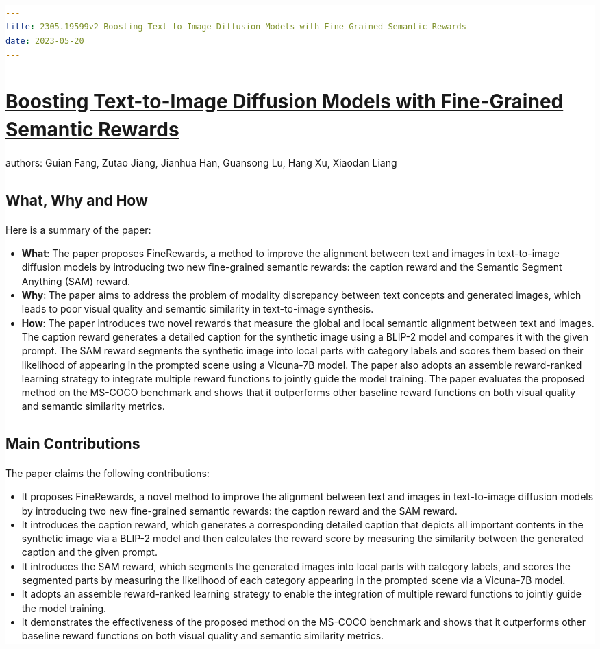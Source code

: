 ```yaml
---
title: 2305.19599v2 Boosting Text-to-Image Diffusion Models with Fine-Grained Semantic Rewards
date: 2023-05-20
---
```


# [Boosting Text-to-Image Diffusion Models with Fine-Grained Semantic Rewards](http://arxiv.org/abs/2305.19599v2)

authors: Guian Fang, Zutao Jiang, Jianhua Han, Guansong Lu, Hang Xu, Xiaodan Liang


## What, Why and How

[1]: https://arxiv.org/abs/2305.19599 "[2305.19599] Boosting Text-to-Image Diffusion Models with ... - arXiv.org"
[2]: https://arxiv.org/pdf/2305.19599v2.pdf "arXiv.org"
[3]: http://arxiv-export3.library.cornell.edu/abs/2305.19599v1 "[2305.19599v1] Boosting Text-to-Image Diffusion Models with Fine ..."

Here is a summary of the paper:

- **What**: The paper proposes FineRewards, a method to improve the alignment between text and images in text-to-image diffusion models by introducing two new fine-grained semantic rewards: the caption reward and the Semantic Segment Anything (SAM) reward.
- **Why**: The paper aims to address the problem of modality discrepancy between text concepts and generated images, which leads to poor visual quality and semantic similarity in text-to-image synthesis.
- **How**: The paper introduces two novel rewards that measure the global and local semantic alignment between text and images. The caption reward generates a detailed caption for the synthetic image using a BLIP-2 model and compares it with the given prompt. The SAM reward segments the synthetic image into local parts with category labels and scores them based on their likelihood of appearing in the prompted scene using a Vicuna-7B model. The paper also adopts an assemble reward-ranked learning strategy to integrate multiple reward functions to jointly guide the model training. The paper evaluates the proposed method on the MS-COCO benchmark and shows that it outperforms other baseline reward functions on both visual quality and semantic similarity metrics.

## Main Contributions

The paper claims the following contributions:

- It proposes FineRewards, a novel method to improve the alignment between text and images in text-to-image diffusion models by introducing two new fine-grained semantic rewards: the caption reward and the SAM reward.
- It introduces the caption reward, which generates a corresponding detailed caption that depicts all important contents in the synthetic image via a BLIP-2 model and then calculates the reward score by measuring the similarity between the generated caption and the given prompt.
- It introduces the SAM reward, which segments the generated images into local parts with category labels, and scores the segmented parts by measuring the likelihood of each category appearing in the prompted scene via a Vicuna-7B model.
- It adopts an assemble reward-ranked learning strategy to enable the integration of multiple reward functions to jointly guide the model training.
- It demonstrates the effectiveness of the proposed method on the MS-COCO benchmark and shows that it outperforms other baseline reward functions on both visual quality and semantic similarity metrics.
